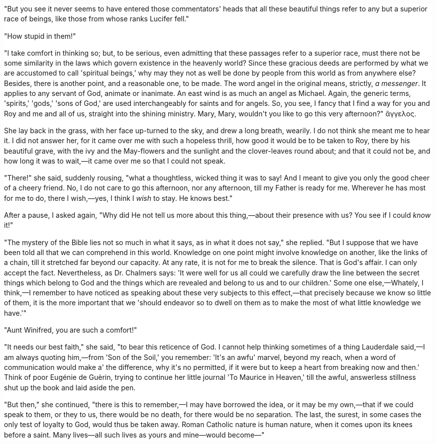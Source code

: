 "But you see it never seems to have entered those commentators' heads that all these beautiful things refer to any but a superior race of beings, like those from whose ranks Lucifer fell."

"How stupid in them!"

"I take comfort in thinking so; but, to be serious, even admitting that these passages refer to a superior race, must there not be some similarity in the laws which govern existence in the heavenly world? Since these gracious deeds are performed by what we are accustomed to call 'spiritual beings,' why may they not as well be done by people from this world as from anywhere else? Besides, there is another point, and a reasonable one, to be made. The word angel in the original means, strictly, _a messenger_. It applies to any servant of God, animate or inanimate. An east wind is as much an angel as Michael. Again, the generic terms, 'spirits,' 'gods,' 'sons of God,' are used interchangeably for saints and for angels. So, you see, I fancy that I find a way for you and Roy and me and all of us, straight into the shining ministry. Mary, Mary, wouldn't you like to go this very afternoon?"
 ἄγγελος.

She lay back in the grass, with her face up-turned to the sky, and drew a long breath, wearily. I do not think she meant me to hear it. I did not answer her, for it came over me with such a hopeless thrill, how good it would be to be taken to Roy, there by his beautiful grave, with the ivy and the May-flowers and the sunlight and the clover-leaves round about; and that it could not be, and how long it was to wait,—it came over me so that I could not speak.

"There!" she said, suddenly rousing, "what a thoughtless, wicked thing it was to say! And I meant to give you only the good cheer of a cheery friend. No, I do not care to go this afternoon, nor any afternoon, till my Father is ready for me. Wherever he has most for me to do, there I wish,—yes, I think I _wish_ to stay. He knows best."

After a pause, I asked again, "Why did He not tell us more about this thing,—about their presence with us? You see if I could _know_ it!"

"The mystery of the Bible lies not so much in what it says, as in what it does not say," she replied. "But I suppose that we have been told all that we can comprehend in this world. Knowledge on one point might involve knowledge on another, like the links of a chain, till it stretched far beyond our capacity. At any rate, it is not for me to break the silence. That is God's affair. I can only accept the fact. Nevertheless, as Dr. Chalmers says: 'It were well for us all could we carefully draw the line between the secret things which belong to God and the things which are revealed and belong to us and to our children.' Some one else,—Whately, I think,—I remember to have noticed as speaking about these very subjects to this effect,—that precisely because we know so little of them, it is the more important that we 'should endeavor so to dwell on them as to make the most of what little knowledge we have.'"

"Aunt Winifred, you are such a comfort!"

"It needs our best faith," she said, "to bear this reticence of God. I cannot help thinking sometimes of a thing Lauderdale said,—I am always quoting him,—from 'Son of the Soil,' you remember: 'It's an awfu' marvel, beyond my reach, when a word of communication would make a' the difference, why it's no permitted, if it were but to keep a heart from breaking now and then.' Think of poor Eugénie de Guèrin, trying to continue her little journal 'To Maurice in Heaven,' till the awful, answerless stillness shut up the book and laid aside the pen.

"But then," she continued, "there is this to remember,—I may have borrowed the idea, or it may be my own,—that if we could speak to them, or they to us, there would be no death, for there would be no separation. The last, the surest, in some cases the only test of loyalty to God, would thus be taken away. Roman Catholic nature is human nature, when it comes upon its knees before a saint. Many lives—all such lives as yours and mine—would become—"
